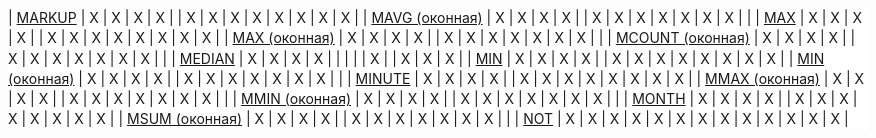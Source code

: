 | [MARKUP](MARKUP.md)                             | X                         | X                          | X         | X                 |                    | X                                                | X                   | X                      | X                                          | X                        | X                        | X                    | X                   |
| [MAVG (оконная)](MAVG.md)                       | X                         | X                          | X         | X                 |                    | X                                                | X                   | X                      | X                                          | X                        | X                        | X                    |                     |
| [MAX](MAX.md)                                   | X                         | X                          | X         | X                 |                    | X                                                | X                   | X                      | X                                          | X                        | X                        | X                    | X                   |
| [MAX (оконная)](MAX_WINDOW.md)                  | X                         | X                          | X         | X                 |                    | X                                                | X                   | X                      | X                                          | X                        | X                        | X                    |                     |
| [MCOUNT (оконная)](MCOUNT.md)                   | X                         | X                          | X         | X                 |                    | X                                                | X                   | X                      | X                                          | X                        | X                        | X                    |                     |
| [MEDIAN](MEDIAN.md)                             | X                         | X                          | X         | X                 |                    |                                                  |                     |                        | X                                          |                          | X                        | X                    | X                   |
| [MIN](MIN.md)                                   | X                         | X                          | X         | X                 |                    | X                                                | X                   | X                      | X                                          | X                        | X                        | X                    | X                   |
| [MIN (оконная)](MIN_WINDOW.md)                  | X                         | X                          | X         | X                 |                    | X                                                | X                   | X                      | X                                          | X                        | X                        | X                    |                     |
| [MINUTE](MINUTE.md)                             | X                         | X                          | X         | X                 |                    | X                                                | X                   | X                      | X                                          | X                        | X                        | X                    | X                   |
| [MMAX (оконная)](MMAX.md)                       | X                         | X                          | X         | X                 |                    | X                                                | X                   | X                      | X                                          | X                        | X                        | X                    |                     |
| [MMIN (оконная)](MMIN.md)                       | X                         | X                          | X         | X                 |                    | X                                                | X                   | X                      | X                                          | X                        | X                        | X                    |                     |
| [MONTH](MONTH.md)                               | X                         | X                          | X         | X                 |                    | X                                                | X                   | X                      | X                                          | X                        | X                        | X                    | X                   |
| [MSUM (оконная)](MSUM.md)                       | X                         | X                          | X         | X                 |                    | X                                                | X                   | X                      | X                                          | X                        | X                        | X                    |                     |
| [NOT](OP_NOT.md)                                | X                         | X                          | X         | X                 | X                  | X                                                | X                   | X                      | X                                          | X                        | X                        | X                    | X                   |